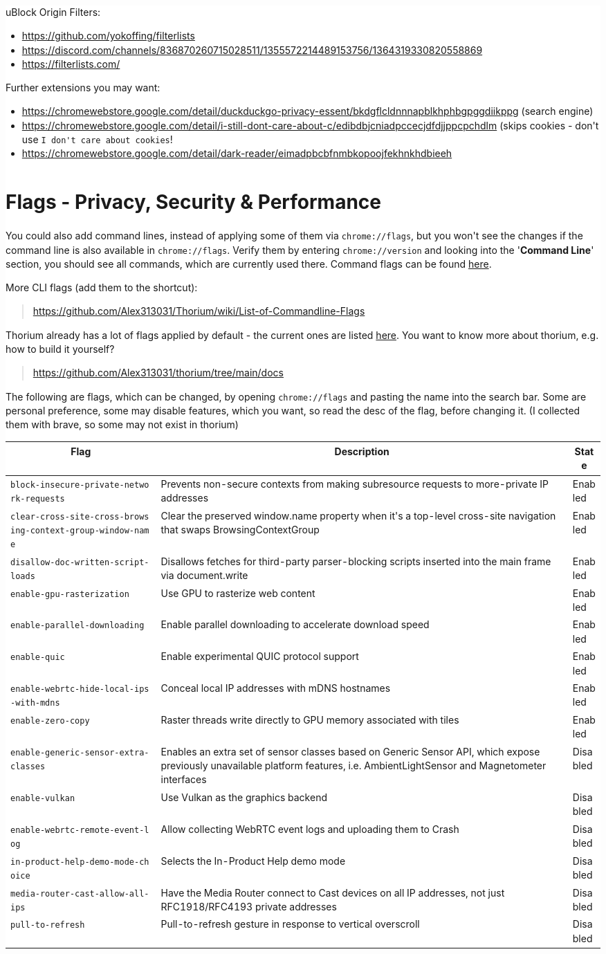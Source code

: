 uBlock Origin Filters:
- https://github.com/yokoffing/filterlists
- https://discord.com/channels/836870260715028511/1355572214489153756/1364319330820558869
- https://filterlists.com/

Further extensions you may want:
- https://chromewebstore.google.com/detail/duckduckgo-privacy-essent/bkdgflcldnnnapblkhphbgpggdiikppg (search engine)
- https://chromewebstore.google.com/detail/i-still-dont-care-about-c/edibdbjcniadpccecjdfdjjppcpchdlm (skips cookies - don't use `I don't care about cookies`!
- https://chromewebstore.google.com/detail/dark-reader/eimadpbcbfnmbkopoojfekhnkhdbieeh

# Flags - Privacy, Security & Performance

You could also add command lines, instead of applying some of them via `chrome://flags`, but you won't see the changes if the command line is also available in `chrome://flags`. Verify them by entering `chrome://version` and looking into the '**Command Line**' section, you should see all commands, which are currently used there. Command flags can be found [here](https://github.com/Alex313031/thorium/blob/main/docs/CMDLINE_FLAGS_LIST.md).

More CLI flags (add them to the shortcut):
> https://github.com/Alex313031/Thorium/wiki/List-of-Commandline-Flags

Thorium already has a lot of flags applied by default - the current ones are listed [here](https://github.com/Alex313031/thorium/blob/main/docs/PATCHES.md). You want to know more about thorium, e.g. how to build it yourself?
> https://github.com/Alex313031/thorium/tree/main/docs

The following are flags, which can be changed, by opening `chrome://flags` and pasting the name into the search bar. Some are personal preference, some may disable features, which you want, so read the desc of the flag, before changing it. (I collected them with brave, so some may not exist in thorium)

| Flag                                                      | Description                                                                                                                                                                      | State    |
| ----------------------------------------------------------- | -------------------------------------------------------------------------------------------------------------------------------------------------------------------------------- | -------- |
| `block-insecure-private-network-requests`                   | Prevents non-secure contexts from making subresource requests to more-private IP addresses                                                                                       | Enabled  |
| `clear-cross-site-cross-browsing-context-group-window-name` | Clear the preserved window.name property when it's a top-level cross-site navigation that swaps BrowsingContextGroup                                                             | Enabled  |
| `disallow-doc-written-script-loads`                         | Disallows fetches for third-party parser-blocking scripts inserted into the main frame via document.write                                                                        | Enabled  |
| `enable-gpu-rasterization`                                  | Use GPU to rasterize web content                                                                                                                                                 | Enabled  |
| `enable-parallel-downloading`                               | Enable parallel downloading to accelerate download speed                                                                                                                         | Enabled  |
| `enable-quic`                                               | Enable experimental QUIC protocol support                                                                                                                                        | Enabled  |
| `enable-webrtc-hide-local-ips-with-mdns`                    | Conceal local IP addresses with mDNS hostnames                                                                                                                                   | Enabled  |
| `enable-zero-copy`                                          | Raster threads write directly to GPU memory associated with tiles                                                                                                                | Enabled  |
| `enable-generic-sensor-extra-classes`                       | Enables an extra set of sensor classes based on Generic Sensor API, which expose previously unavailable platform features, i.e. AmbientLightSensor and Magnetometer interfaces   | Disabled |
| `enable-vulkan`                                             | Use Vulkan as the graphics backend                                                                                                                                               | Disabled |
| `enable-webrtc-remote-event-log`                            | Allow collecting WebRTC event logs and uploading them to Crash                                                                                                                   | Disabled |
| `in-product-help-demo-mode-choice`                          | Selects the In-Product Help demo mode                                                                                                                                            | Disabled |
| `media-router-cast-allow-all-ips`                           | Have the Media Router connect to Cast devices on all IP addresses, not just RFC1918/RFC4193 private addresses                                                                    | Disabled |
| `pull-to-refresh`                                           | Pull-to-refresh gesture in response to vertical overscroll                                                                                                                       | Disabled |